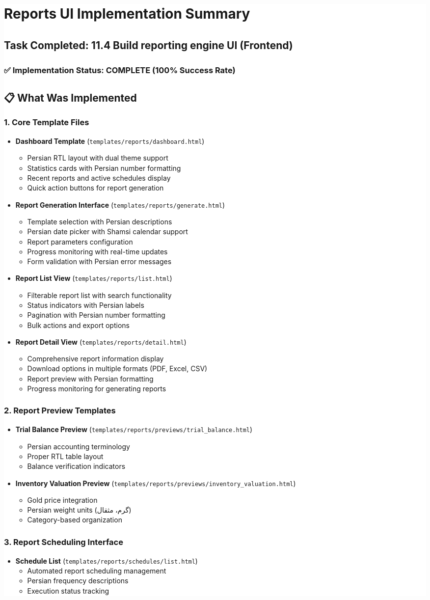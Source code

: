 # Reports UI Implementation Summary

## Task Completed: 11.4 Build reporting engine UI (Frontend)

### ✅ Implementation Status: COMPLETE (100% Success Rate)

## 📋 What Was Implemented

### 1. Core Template Files
- **Dashboard Template** (`templates/reports/dashboard.html`)
  - Persian RTL layout with dual theme support
  - Statistics cards with Persian number formatting
  - Recent reports and active schedules display
  - Quick action buttons for report generation

- **Report Generation Interface** (`templates/reports/generate.html`)
  - Template selection with Persian descriptions
  - Persian date picker with Shamsi calendar support
  - Report parameters configuration
  - Progress monitoring with real-time updates
  - Form validation with Persian error messages

- **Report List View** (`templates/reports/list.html`)
  - Filterable report list with search functionality
  - Status indicators with Persian labels
  - Pagination with Persian number formatting
  - Bulk actions and export options

- **Report Detail View** (`templates/reports/detail.html`)
  - Comprehensive report information display
  - Download options in multiple formats (PDF, Excel, CSV)
  - Report preview with Persian formatting
  - Progress monitoring for generating reports

### 2. Report Preview Templates
- **Trial Balance Preview** (`templates/reports/previews/trial_balance.html`)
  - Persian accounting terminology
  - Proper RTL table layout
  - Balance verification indicators

- **Inventory Valuation Preview** (`templates/reports/previews/inventory_valuation.html`)
  - Gold price integration
  - Persian weight units (گرم، مثقال)
  - Category-based organization

### 3. Report Scheduling Interface
- **Schedule List** (`templates/reports/schedules/list.html`)
  - Automated report scheduling management
  - Persian frequency descriptions
  - Execution status tracking
